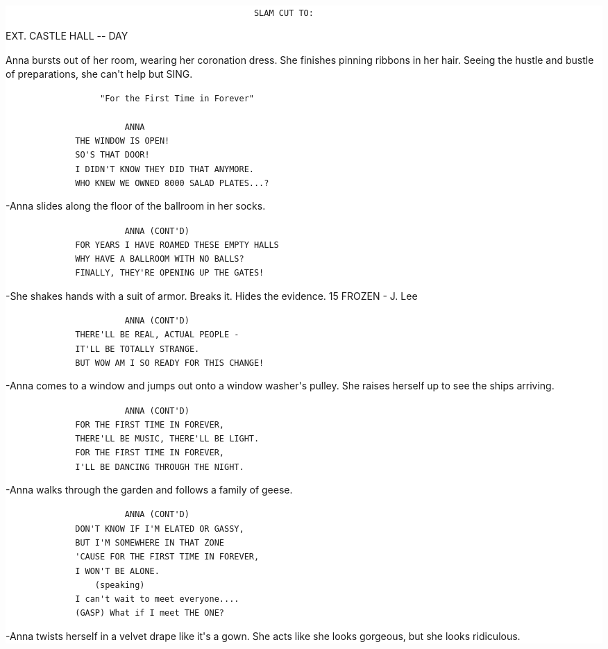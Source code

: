                                                       SLAM CUT TO:


   EXT. CASTLE HALL -- DAY

   Anna bursts out of her room, wearing her coronation dress.
   She finishes pinning ribbons in her hair. Seeing the hustle
   and bustle of preparations, she can't help but SING.

                       "For the First Time in Forever"

                            ANNA
                  THE WINDOW IS OPEN!
                  SO'S THAT DOOR!
                  I DIDN'T KNOW THEY DID THAT ANYMORE.
                  WHO KNEW WE OWNED 8000 SALAD PLATES...?

   -Anna slides along the floor of the ballroom in her socks.

                            ANNA (CONT'D)
                  FOR YEARS I HAVE ROAMED THESE EMPTY HALLS
                  WHY HAVE A BALLROOM WITH NO BALLS?
                  FINALLY, THEY'RE OPENING UP THE GATES!

   -She shakes hands with a suit of armor. Breaks it. Hides the
   evidence.
                                                            15
FROZEN - J. Lee



                            ANNA (CONT'D)
                  THERE'LL BE REAL, ACTUAL PEOPLE -
                  IT'LL BE TOTALLY STRANGE.
                  BUT WOW AM I SO READY FOR THIS CHANGE!

   -Anna comes to a window and jumps out onto a window washer's
   pulley. She raises herself up to see the ships arriving.

                            ANNA (CONT'D)
                  FOR THE FIRST TIME IN FOREVER,
                  THERE'LL BE MUSIC, THERE'LL BE LIGHT.
                  FOR THE FIRST TIME IN FOREVER,
                  I'LL BE DANCING THROUGH THE NIGHT.

   -Anna walks through the garden and follows a family of geese.

                            ANNA (CONT'D)
                  DON'T KNOW IF I'M ELATED OR GASSY,
                  BUT I'M SOMEWHERE IN THAT ZONE
                  'CAUSE FOR THE FIRST TIME IN FOREVER,
                  I WON'T BE ALONE.
                      (speaking)
                  I can't wait to meet everyone....
                  (GASP) What if I meet THE ONE?

   -Anna twists herself in a velvet drape like it's a gown. She
   acts like she looks gorgeous, but she looks ridiculous.
